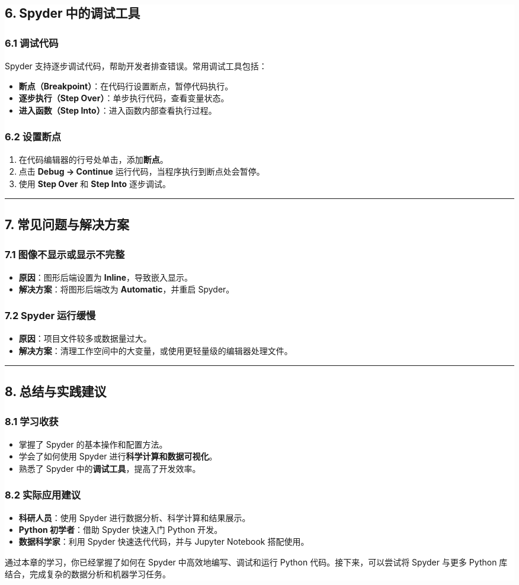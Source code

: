 ## **6. Spyder 中的调试工具**

### **6.1 调试代码**

Spyder 支持逐步调试代码，帮助开发者排查错误。常用调试工具包括：

- **断点（Breakpoint）**：在代码行设置断点，暂停代码执行。  
- **逐步执行（Step Over）**：单步执行代码，查看变量状态。  
- **进入函数（Step Into）**：进入函数内部查看执行过程。

### **6.2 设置断点**

1. 在代码编辑器的行号处单击，添加**断点**。  
2. 点击 **Debug → Continue** 运行代码，当程序执行到断点处会暂停。  
3. 使用 **Step Over** 和 **Step Into** 逐步调试。

---

## **7. 常见问题与解决方案**

### **7.1 图像不显示或显示不完整**

- **原因**：图形后端设置为 **Inline**，导致嵌入显示。  
- **解决方案**：将图形后端改为 **Automatic**，并重启 Spyder。

### **7.2 Spyder 运行缓慢**

- **原因**：项目文件较多或数据量过大。  
- **解决方案**：清理工作空间中的大变量，或使用更轻量级的编辑器处理文件。

---

## **8. 总结与实践建议**

### **8.1 学习收获**

- 掌握了 Spyder 的基本操作和配置方法。  
- 学会了如何使用 Spyder 进行**科学计算和数据可视化**。  
- 熟悉了 Spyder 中的**调试工具**，提高了开发效率。

### **8.2 实际应用建议**

- **科研人员**：使用 Spyder 进行数据分析、科学计算和结果展示。  
- **Python 初学者**：借助 Spyder 快速入门 Python 开发。  
- **数据科学家**：利用 Spyder 快速迭代代码，并与 Jupyter Notebook 搭配使用。

通过本章的学习，你已经掌握了如何在 Spyder 中高效地编写、调试和运行 Python 代码。接下来，可以尝试将 Spyder 与更多 Python 库结合，完成复杂的数据分析和机器学习任务。